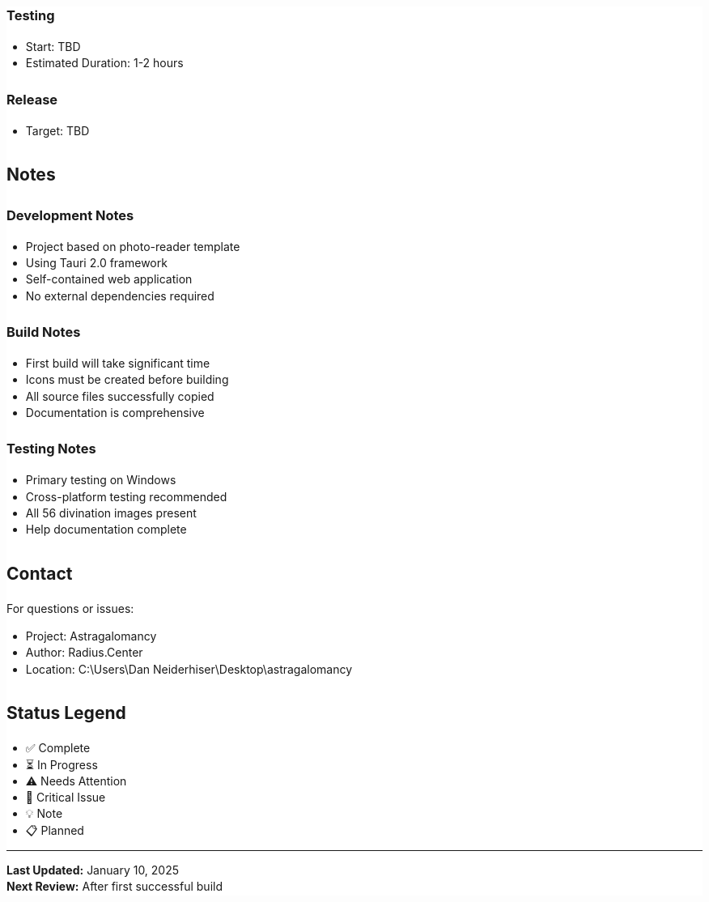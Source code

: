### Testing
- Start: TBD
- Estimated Duration: 1-2 hours

### Release
- Target: TBD

## Notes

### Development Notes
- Project based on photo-reader template
- Using Tauri 2.0 framework
- Self-contained web application
- No external dependencies required

### Build Notes
- First build will take significant time
- Icons must be created before building
- All source files successfully copied
- Documentation is comprehensive

### Testing Notes
- Primary testing on Windows
- Cross-platform testing recommended
- All 56 divination images present
- Help documentation complete

## Contact

For questions or issues:
- Project: Astragalomancy
- Author: Radius.Center
- Location: C:\Users\Dan Neiderhiser\Desktop\astragalomancy

## Status Legend

- ✅ Complete
- ⏳ In Progress
- ⚠️ Needs Attention
- 🔴 Critical Issue
- 💡 Note
- 📋 Planned

---

**Last Updated:** January 10, 2025  
**Next Review:** After first successful build
